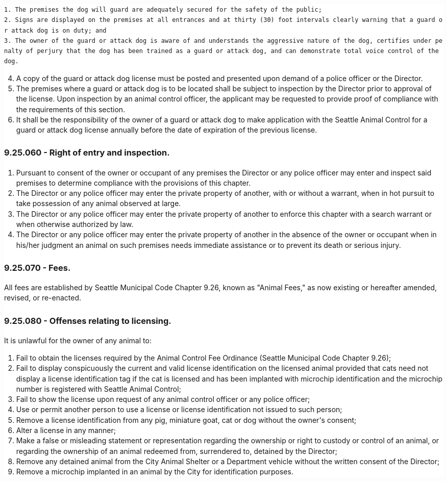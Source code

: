     1. The premises the dog will guard are adequately secured for the safety of the public;
    2. Signs are displayed on the premises at all entrances and at thirty (30) foot intervals clearly warning that a guard or attack dog is on duty; and
    3. The owner of the guard or attack dog is aware of and understands the aggressive nature of the dog, certifies under penalty of perjury that the dog has been trained as a guard or attack dog, and can demonstrate total voice control of the dog.
4. A copy of the guard or attack dog license must be posted and presented upon demand of a police officer or the Director.
5. The premises where a guard or attack dog is to be located shall be subject to inspection by the Director prior to approval of the license. Upon inspection by an animal control officer, the applicant may be requested to provide proof of compliance with the requirements of this section.
6. It shall be the responsibility of the owner of a guard or attack dog to make application with the Seattle Animal Control for a guard or attack dog license annually before the date of expiration of the previous license.

### 9.25.060 - Right of entry and inspection.

1. Pursuant to consent of the owner or occupant of any premises the Director or any police officer may enter and inspect said premises to determine compliance with the provisions of this chapter.
2. The Director or any police officer may enter the private property of another, with or without a warrant, when in hot pursuit to take possession of any animal observed at large.
3. The Director or any police officer may enter the private property of another to enforce this chapter with a search warrant or when otherwise authorized by law.
4. The Director or any police officer may enter the private property of another in the absence of the owner or occupant when in his/her judgment an animal on such premises needs immediate assistance or to prevent its death or serious injury.

### 9.25.070 - Fees.

All fees are established by Seattle Municipal Code Chapter 9.26, known as "Animal Fees," as now existing or hereafter amended, revised, or re-enacted.


### 9.25.080 - Offenses relating to licensing.

It is unlawful for the owner of any animal to:


1. Fail to obtain the licenses required by the Animal Control Fee Ordinance (Seattle Municipal Code Chapter 9.26);
2. Fail to display conspicuously the current and valid license identification on the licensed animal provided that cats need not display a license identification tag if the cat is licensed and has been implanted with microchip identification and the microchip number is registered with Seattle Animal Control;
3. Fail to show the license upon request of any animal control officer or any police officer;
4. Use or permit another person to use a license or license identification not issued to such person;
5. Remove a license identification from any pig, miniature goat, cat or dog without the owner's consent;
6. Alter a license in any manner;
7. Make a false or misleading statement or representation regarding the ownership or right to custody or control of an animal, or regarding the ownership of an animal redeemed from, surrendered to, detained by the Director;
8. Remove any detained animal from the City Animal Shelter or a Department vehicle without the written consent of the Director;
9. Remove a microchip implanted in an animal by the City for identification purposes.
